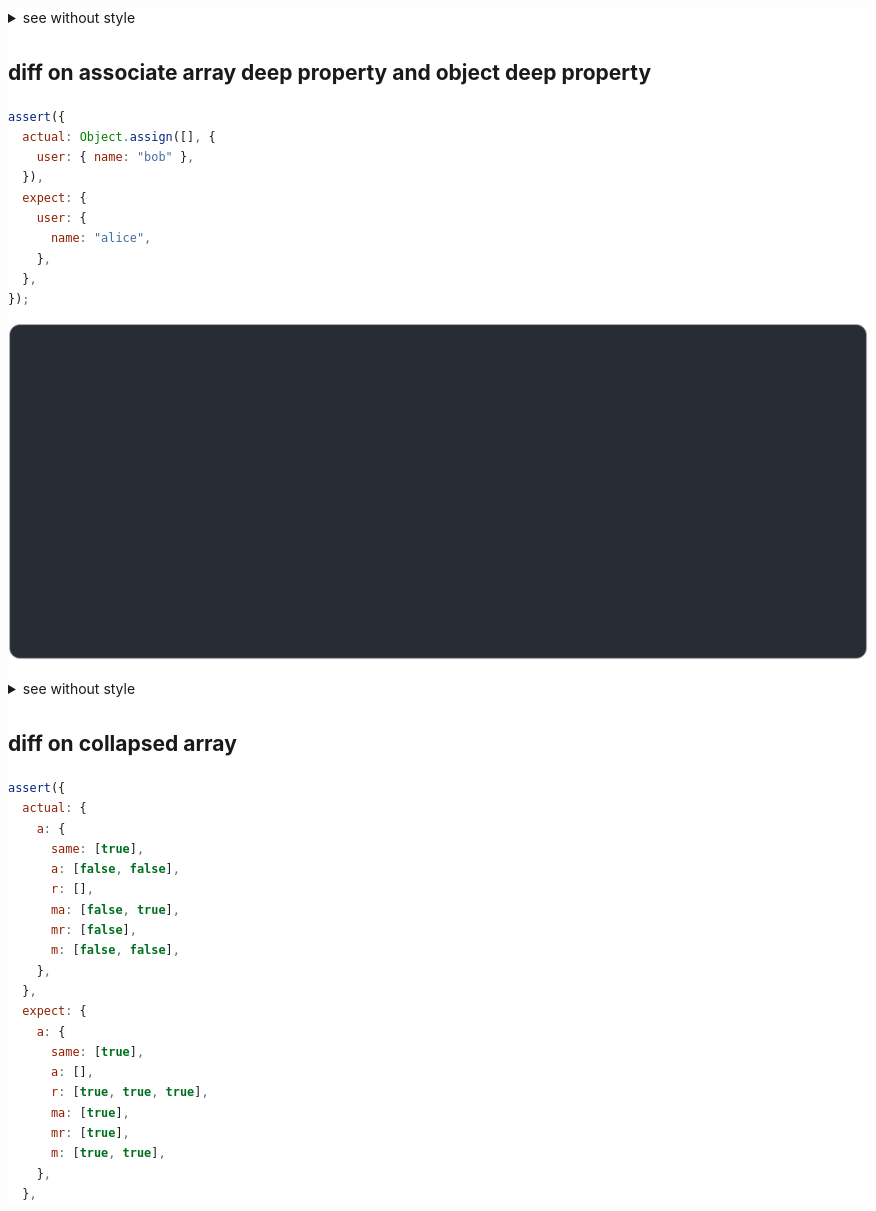 <details><summary>see without style</summary></details>


## diff on associate array deep property and object deep property

```js
assert({
  actual: Object.assign([], {
    user: { name: "bob" },
  }),
  expect: {
    user: {
      name: "alice",
    },
  },
});
```

![img](array/diff_on_associate_array_deep_property_and_object_deep_property/throw.svg)

<details><summary>see without style</summary></details>


## diff on collapsed array

```js
assert({
  actual: {
    a: {
      same: [true],
      a: [false, false],
      r: [],
      ma: [false, true],
      mr: [false],
      m: [false, false],
    },
  },
  expect: {
    a: {
      same: [true],
      a: [],
      r: [true, true, true],
      ma: [true],
      mr: [true],
      m: [true, true],
    },
  },
```